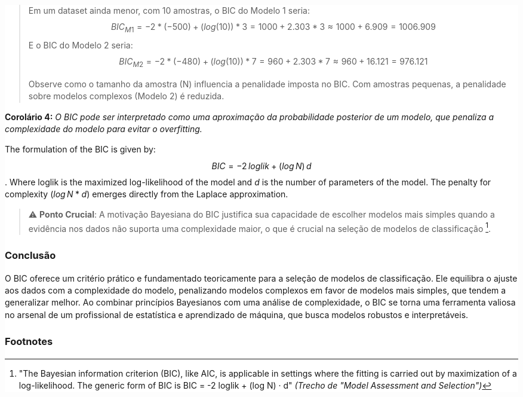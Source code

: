 >
> Em um dataset ainda menor, com 10 amostras, o BIC do Modelo 1 seria:
> $$BIC_{M1} = -2 * (-500) + (log(10)) * 3 = 1000 + 2.303 * 3 \approx 1000 + 6.909 = 1006.909$$
> E o BIC do Modelo 2 seria:
> $$BIC_{M2} = -2 * (-480) + (log(10)) * 7 = 960 + 2.303 * 7 \approx 960 + 16.121 = 976.121$$
>
> Observe como o tamanho da amostra (N) influencia a penalidade imposta no BIC. Com amostras pequenas, a penalidade sobre modelos complexos (Modelo 2) é reduzida.

**Corolário 4:** *O BIC pode ser interpretado como uma aproximação da probabilidade posterior de um modelo, que penaliza a complexidade do modelo para evitar o overfitting.*

The formulation of the BIC is given by:
$$ BIC = -2 \, loglik + (log \, N) \, d $$.
Where loglik is the maximized log-likelihood of the model and *d* is the number of parameters of the model. The penalty for complexity ($log \, N * d$) emerges directly from the Laplace approximation.

> ⚠️ **Ponto Crucial**: A motivação Bayesiana do BIC justifica sua capacidade de escolher modelos mais simples quando a evidência nos dados não suporta uma complexidade maior, o que é crucial na seleção de modelos de classificação [^7.7].

### Conclusão

O BIC oferece um critério prático e fundamentado teoricamente para a seleção de modelos de classificação. Ele equilibra o ajuste aos dados com a complexidade do modelo, penalizando modelos complexos em favor de modelos mais simples, que tendem a generalizar melhor. Ao combinar princípios Bayesianos com uma análise de complexidade, o BIC se torna uma ferramenta valiosa no arsenal de um profissional de estatística e aprendizado de máquina, que busca modelos robustos e interpretáveis.

### Footnotes

[^7.1]: "The generalization performance of a learning method relates to its prediction capability on independent test data. Assessment of this performance is extremely important in practice, since it guides the choice of learning method or model, and gives us a measure of the quality of the ultimately chosen model." *(Trecho de "Model Assessment and Selection")*
[^7.2]: "Figure 7.1 illustrates the important issue in assessing the ability of a learning method to generalize. Consider first the case of a quantitative or interval scale response. We have a target variable Y, a vector of inputs X, and a prediction model f(X) that has been estimated from a training set T." *(Trecho de "Model Assessment and Selection")*
[^7.7]: "The Bayesian information criterion (BIC), like AIC, is applicable in settings where the fitting is carried out by maximization of a log-likelihood. The generic form of BIC is BIC = -2 loglik + (log N) · d" *(Trecho de "Model Assessment and Selection")*
[^4.2]: "We begin the chapter with a discussion of the interplay between bias, variance and model complexity." *(Trecho de "Linear Regression of an Indicator Matrix")*
[^4.3]: "We now turn to a direct linear method for classification, called linear discriminant analysis (LDA)." *(Trecho de "Linear Discriminant Analysis (LDA)")*
[^4.4]: "Logistic regression is another popular approach for binary classification, where we model directly the probabilities pk(x)." *(Trecho de "Logistic Regression")*
[^4.4.4]: "An alternative, often better strategy is to fit a regularized version of the logistic regression model, by adding a penalty term to the likelihood." *(Trecho de "Logistic Regression")*
[^4.5]: "In order to handle all these situations, we will introduce the notion of a separating hyperplane. This geometric idea turns out to be central for linear classification." *(Trecho de "Separating Hyperplanes")*
[^4.5.1]: "Here we describe the oldest of these classifiers, called the perceptron, invented by Rosenblatt in 1957." *(Trecho de "Separating Hyperplanes")*
[^4.5.2]: "The maximum margin method is described here. It solves the problem by maximizing the distance between separating hyperplane and data." *(Trecho de "Separating Hyperplanes")*
